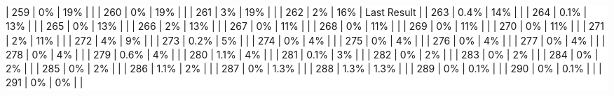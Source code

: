 | 259 | 0% | 19% |  |
| 260 | 0% | 19% |  |
| 261 | 3% | 19% |  |
| 262 | 2% | 16% | Last Result |
| 263 | 0.4% | 14% |  |
| 264 | 0.1% | 13% |  |
| 265 | 0% | 13% |  |
| 266 | 2% | 13% |  |
| 267 | 0% | 11% |  |
| 268 | 0% | 11% |  |
| 269 | 0% | 11% |  |
| 270 | 0% | 11% |  |
| 271 | 2% | 11% |  |
| 272 | 4% | 9% |  |
| 273 | 0.2% | 5% |  |
| 274 | 0% | 4% |  |
| 275 | 0% | 4% |  |
| 276 | 0% | 4% |  |
| 277 | 0% | 4% |  |
| 278 | 0% | 4% |  |
| 279 | 0.6% | 4% |  |
| 280 | 1.1% | 4% |  |
| 281 | 0.1% | 3% |  |
| 282 | 0% | 2% |  |
| 283 | 0% | 2% |  |
| 284 | 0% | 2% |  |
| 285 | 0% | 2% |  |
| 286 | 1.1% | 2% |  |
| 287 | 0% | 1.3% |  |
| 288 | 1.3% | 1.3% |  |
| 289 | 0% | 0.1% |  |
| 290 | 0% | 0.1% |  |
| 291 | 0% | 0% |  |
